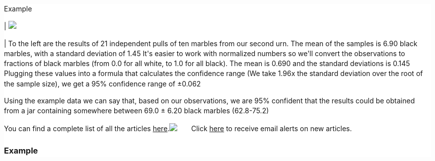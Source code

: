 Example


|
![](http://datagenetics.com/blog/june12014/u2.png)


|
To the left are the results of 21 independent pulls of ten marbles from our second urn.
The mean of the samples is 6.90 black marbles, with a standard deviation of 1.45
It's easier to work with normalized numbers so we'll convert the observations to fractions of black marbles (from 0.0 for all white, to 1.0 for all black). The mean is 0.690 and the standard deviations is 0.145
Plugging these values into a formula that calculates the confidence range (We take 1.96x the standard deviation over the root of the sample size), we get a 95% confidence range of ±0.062



Using the example data we can say that, based on our observations, we are 95% confident that the results could be obtained from a jar containing somewhere between 69.0 ± 6.20 black marbles (62.8-75.2)
 


You can find a complete list of all the articles [here](/blog.html).![](http://datagenetics.com/images/n.gif)
      Click [here](http://datagenetics.com/newsletter/subscribe.html) to receive email alerts on new articles.


### Example
